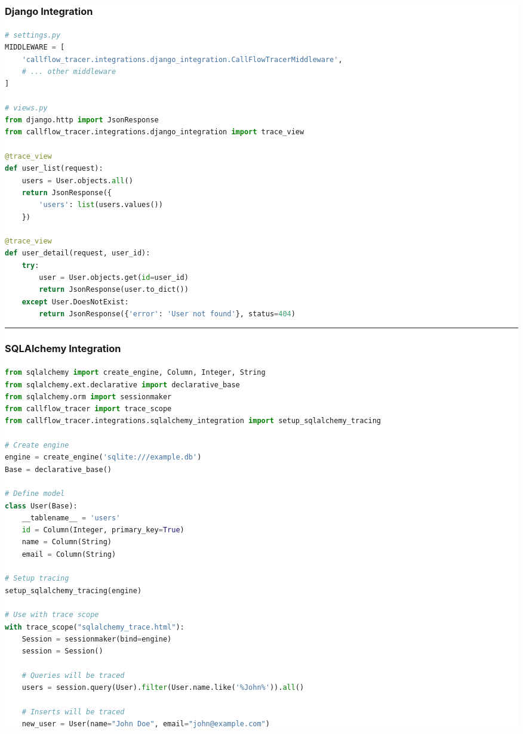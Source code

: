 
### Django Integration

```python
# settings.py
MIDDLEWARE = [
    'callflow_tracer.integrations.django_integration.CallFlowTracerMiddleware',
    # ... other middleware
]

# views.py
from django.http import JsonResponse
from callflow_tracer.integrations.django_integration import trace_view

@trace_view
def user_list(request):
    users = User.objects.all()
    return JsonResponse({
        'users': list(users.values())
    })

@trace_view
def user_detail(request, user_id):
    try:
        user = User.objects.get(id=user_id)
        return JsonResponse(user.to_dict())
    except User.DoesNotExist:
        return JsonResponse({'error': 'User not found'}, status=404)
```

---

### SQLAlchemy Integration

```python
from sqlalchemy import create_engine, Column, Integer, String
from sqlalchemy.ext.declarative import declarative_base
from sqlalchemy.orm import sessionmaker
from callflow_tracer import trace_scope
from callflow_tracer.integrations.sqlalchemy_integration import setup_sqlalchemy_tracing

# Create engine
engine = create_engine('sqlite:///example.db')
Base = declarative_base()

# Define model
class User(Base):
    __tablename__ = 'users'
    id = Column(Integer, primary_key=True)
    name = Column(String)
    email = Column(String)

# Setup tracing
setup_sqlalchemy_tracing(engine)

# Use with trace scope
with trace_scope("sqlalchemy_trace.html"):
    Session = sessionmaker(bind=engine)
    session = Session()
    
    # Queries will be traced
    users = session.query(User).filter(User.name.like('%John%')).all()
    
    # Inserts will be traced
    new_user = User(name="John Doe", email="john@example.com")
```